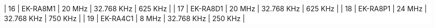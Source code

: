 | 16  | EK-RA8M1         | 20 MHz            | 32.768 KHz     | 625 KHz					  |
| 17  | EK-RA8D1         | 20 MHz            | 32.768 KHz     | 625 KHz					  |
| 18  | EK-RA8P1         | 24 MHz            | 32.768 KHz     | 750 KHz					  |
| 19  | EK-RA4C1         | 8 MHz             | 32.768 KHz     | 250 KHz					  |
